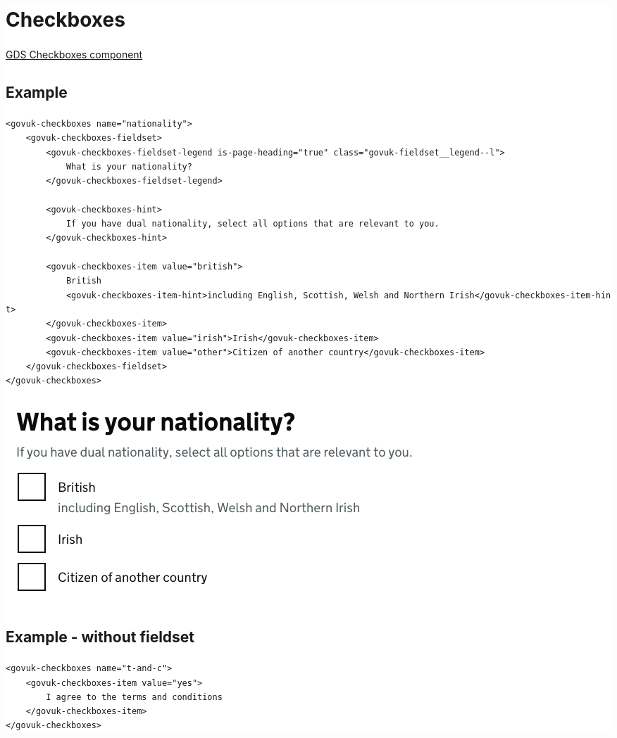 # Checkboxes

[GDS Checkboxes component](https://design-system.service.gov.uk/components/checkboxes/)

## Example

```razor
<govuk-checkboxes name="nationality">
    <govuk-checkboxes-fieldset>
        <govuk-checkboxes-fieldset-legend is-page-heading="true" class="govuk-fieldset__legend--l">
            What is your nationality?
        </govuk-checkboxes-fieldset-legend>

        <govuk-checkboxes-hint>
            If you have dual nationality, select all options that are relevant to you.
        </govuk-checkboxes-hint>

        <govuk-checkboxes-item value="british">
            British
            <govuk-checkboxes-item-hint>including English, Scottish, Welsh and Northern Irish</govuk-checkboxes-item-hint>
        </govuk-checkboxes-item>
        <govuk-checkboxes-item value="irish">Irish</govuk-checkboxes-item>
        <govuk-checkboxes-item value="other">Citizen of another country</govuk-checkboxes-item>
    </govuk-checkboxes-fieldset>
</govuk-checkboxes>
```

![Checkboxes](../images/checkboxes.png)

## Example - without fieldset

```razor
<govuk-checkboxes name="t-and-c">
    <govuk-checkboxes-item value="yes">
        I agree to the terms and conditions
    </govuk-checkboxes-item>
</govuk-checkboxes>
```
